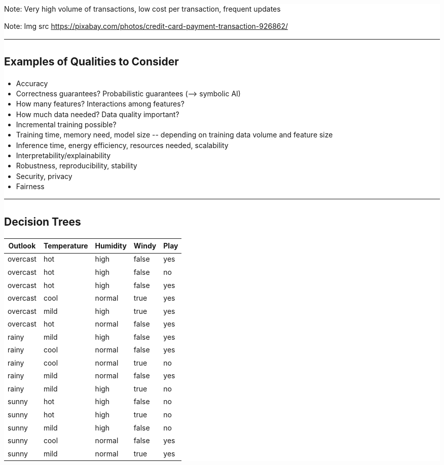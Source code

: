 Note: Very high volume of transactions, low cost per transaction, frequent updates

Note: Img src https://pixabay.com/photos/credit-card-payment-transaction-926862/


----
## Examples of Qualities to Consider

* Accuracy
* Correctness guarantees? Probabilistic guarantees (--> symbolic AI)
* How many features? Interactions among features?
* How much data needed? Data quality important?
* Incremental training possible?
* Training time, memory need, model size -- depending on training data volume and feature size
* Inference time, energy efficiency, resources needed, scalability
* Interpretability/explainability
* Robustness, reproducibility, stability
* Security, privacy
* Fairness

----
## Decision Trees


| Outlook | Temperature | Humidity | Windy | Play |
| - | - | - | - | - |
| overcast | hot  |  high   |  false |    yes |
| overcast | hot  |  high   |  false |    no |
| overcast | hot  |  high   |  false |    yes |
| overcast | cool |  normal |  true |       yes |
| overcast | mild |  high   |  true|     yes |
| overcast | hot  |  normal |  false |   yes |
| rainy    | mild |  high   |  false | yes |
| rainy    | cool |  normal |  false | yes |
| rainy    | cool |  normal |  true |  no |
| rainy    | mild |  normal |  false | yes |
| rainy    | mild |  high   |  true |no |
| sunny    | hot  |  high   |  false |  no |
| sunny    | hot  |  high   |  true | no |
| sunny    | mild |  high   |false | no |
| sunny    | cool |  normal |false |   yes |
| sunny    | mild |  normal |  true |   yes |
